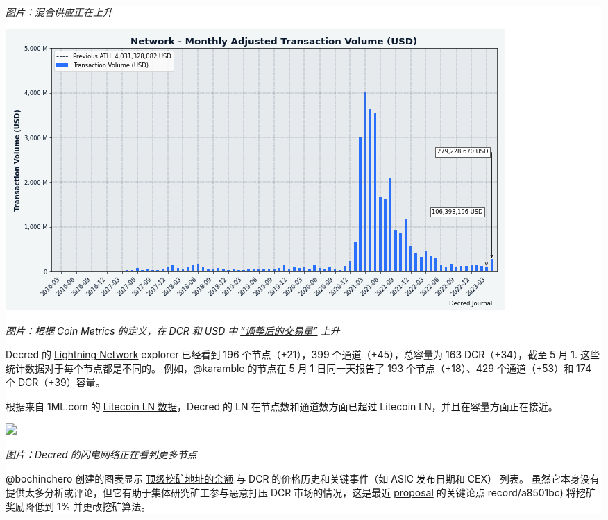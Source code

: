 _图片：混合供应正在上升_

![](img/202304.21.700.png)

_图片：根据 Coin Metrics 的定义，在 DCR 和 USD 中 [“调整后的交易量”](https://coinmetrics.io/introducing-adjusted-estimates/) 上升_

Decred 的 [Lightning Network](https://ln-map.jholdstock.uk/) explorer 已经看到 196 个节点（+21），399 个通道（+45），总容量为 163 DCR（+34），截至 5 月 1. 这些统计数据对于每个节点都是不同的。 例如，@karamble 的节点在 5 月 1 日同一天报告了 193 个节点（+18）、429 个通道（+53）和 174 个 DCR（+39）容量。

根据来自 1ML.com 的 [Litecoin LN 数据](https://1ml.com/litecoin/)，Decred 的 LN 在节点数和通道数方面已超过 Litecoin LN，并且在容量方面正在接近。

![](../img/202304.22.700.png)

_图片：Decred 的闪电网络正在看到更多节点_

@bochinchero 创建的图表显示 [顶级挖矿地址的余额](https://github.com/bochinchero/decred-pub/blob/main/MiningRewardBalance/MiningAddresses.md) 与 DCR 的价格历史和关键事件（如 ASIC 发布日期和 CEX） 列表。 虽然它本身没有提供太多分析或评论，但它有助于集体研究矿工参与恶意打压 DCR 市场的情况，这是最近 [proposal](https://proposals.decred.org/) 的关键论点 record/a8501bc) 将挖矿奖励降低到 1% 并更改挖矿算法。
